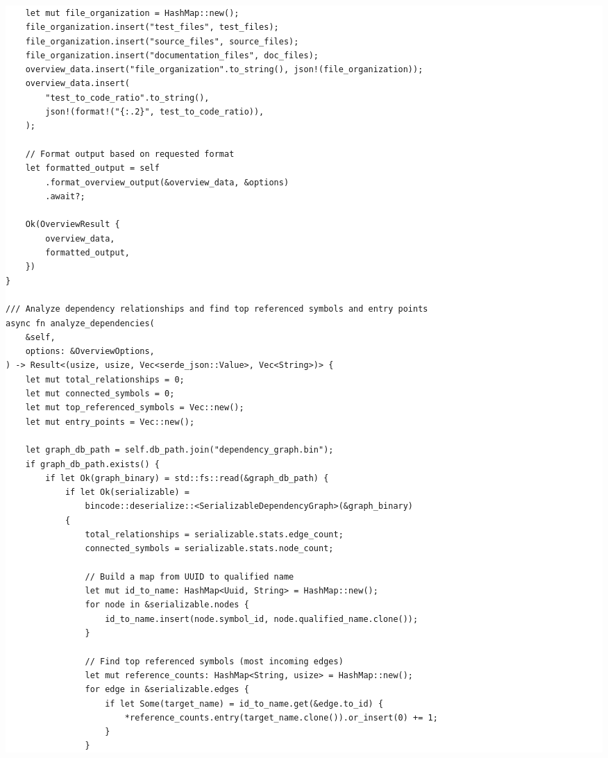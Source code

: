         let mut file_organization = HashMap::new();
        file_organization.insert("test_files", test_files);
        file_organization.insert("source_files", source_files);
        file_organization.insert("documentation_files", doc_files);
        overview_data.insert("file_organization".to_string(), json!(file_organization));
        overview_data.insert(
            "test_to_code_ratio".to_string(),
            json!(format!("{:.2}", test_to_code_ratio)),
        );

        // Format output based on requested format
        let formatted_output = self
            .format_overview_output(&overview_data, &options)
            .await?;

        Ok(OverviewResult {
            overview_data,
            formatted_output,
        })
    }

    /// Analyze dependency relationships and find top referenced symbols and entry points
    async fn analyze_dependencies(
        &self,
        options: &OverviewOptions,
    ) -> Result<(usize, usize, Vec<serde_json::Value>, Vec<String>)> {
        let mut total_relationships = 0;
        let mut connected_symbols = 0;
        let mut top_referenced_symbols = Vec::new();
        let mut entry_points = Vec::new();

        let graph_db_path = self.db_path.join("dependency_graph.bin");
        if graph_db_path.exists() {
            if let Ok(graph_binary) = std::fs::read(&graph_db_path) {
                if let Ok(serializable) =
                    bincode::deserialize::<SerializableDependencyGraph>(&graph_binary)
                {
                    total_relationships = serializable.stats.edge_count;
                    connected_symbols = serializable.stats.node_count;

                    // Build a map from UUID to qualified name
                    let mut id_to_name: HashMap<Uuid, String> = HashMap::new();
                    for node in &serializable.nodes {
                        id_to_name.insert(node.symbol_id, node.qualified_name.clone());
                    }

                    // Find top referenced symbols (most incoming edges)
                    let mut reference_counts: HashMap<String, usize> = HashMap::new();
                    for edge in &serializable.edges {
                        if let Some(target_name) = id_to_name.get(&edge.to_id) {
                            *reference_counts.entry(target_name.clone()).or_insert(0) += 1;
                        }
                    }
